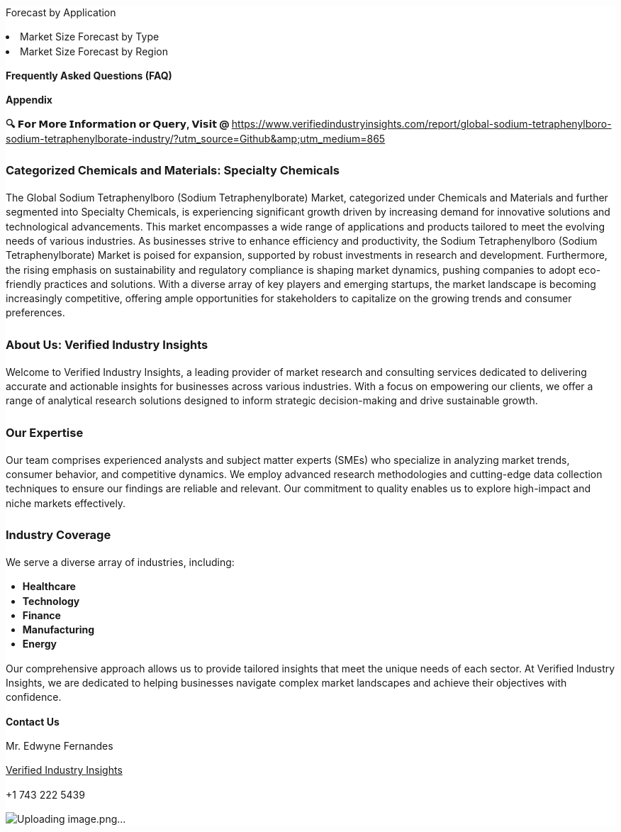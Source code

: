 Forecast by Application</li><li>Market Size Forecast by Type</li><li>Market Size Forecast by Region</li></ul><p><strong>Frequently Asked Questions (FAQ)</strong></p><p><strong>Appendix<br /></strong></p><p><strong>🔍 𝗙𝗼𝗿 𝗠𝗼𝗿𝗲 𝗜𝗻𝗳𝗼𝗿𝗺𝗮𝘁𝗶𝗼𝗻 𝗼𝗿 𝗤𝘂𝗲𝗿𝘆, 𝗩𝗶𝘀𝗶𝘁 @ </strong><a href="https://www.verifiedindustryinsights.com/report/global-sodium-tetraphenylboro-sodium-tetraphenylborate-industry/?utm_source=Github&amp;utm_medium=865">https://www.verifiedindustryinsights.com/report/global-sodium-tetraphenylboro-sodium-tetraphenylborate-industry/?utm_source=Github&amp;utm_medium=865</a>&nbsp;</p><h3>Categorized Chemicals and Materials: Specialty Chemicals </h3><p>The Global Sodium Tetraphenylboro (Sodium Tetraphenylborate) Market, categorized under Chemicals and Materials and further segmented into Specialty Chemicals, is experiencing significant growth driven by increasing demand for innovative solutions and technological advancements. This market encompasses a wide range of applications and products tailored to meet the evolving needs of various industries. As businesses strive to enhance efficiency and productivity, the Sodium Tetraphenylboro (Sodium Tetraphenylborate) Market is poised for expansion, supported by robust investments in research and development. Furthermore, the rising emphasis on sustainability and regulatory compliance is shaping market dynamics, pushing companies to adopt eco-friendly practices and solutions. With a diverse array of key players and emerging startups, the market landscape is becoming increasingly competitive, offering ample opportunities for stakeholders to capitalize on the growing trends and consumer preferences.</p><h3>About Us: Verified Industry Insights</h3><p>Welcome to Verified Industry Insights, a leading provider of market research and consulting services dedicated to delivering accurate and actionable insights for businesses across various industries. With a focus on empowering our clients, we offer a range of analytical research solutions designed to inform strategic decision-making and drive sustainable growth.</p><h3>Our Expertise</h3><p>Our team comprises experienced analysts and subject matter experts (SMEs) who specialize in analyzing market trends, consumer behavior, and competitive dynamics. We employ advanced research methodologies and cutting-edge data collection techniques to ensure our findings are reliable and relevant. Our commitment to quality enables us to explore high-impact and niche markets effectively.</p><h3>Industry Coverage</h3><p>We serve a diverse array of industries, including:</p><ul><li><strong>Healthcare</strong></li><li><strong>Technology</strong></li><li><strong>Finance</strong></li><li><strong>Manufacturing</strong></li><li><strong>Energy</strong></li></ul><p>Our comprehensive approach allows us to provide tailored insights that meet the unique needs of each sector. At Verified Industry Insights, we are dedicated to helping businesses navigate complex market landscapes and achieve their objectives with confidence.</p><p><strong>Contact Us</strong></p><p>Mr. Edwyne Fernandes</p><p><a href="https://www.verifiedindustryinsights.com/">Verified Industry Insights</a></p><p>+1 743 222 5439</p>
![Uploading image.png…]()
